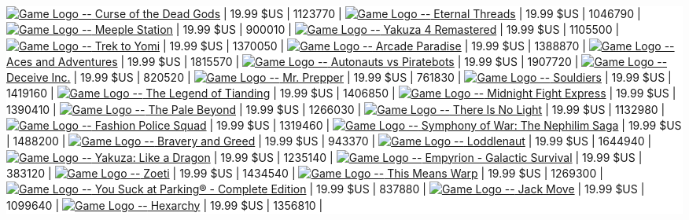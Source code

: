 [![Game Logo --](https://shared.akamai.steamstatic.com/store_item_assets/steam/apps/1123770/capsule_184x69.jpg) Curse of the Dead Gods](https://store.steampowered.com/app/1123770/) | 19.99 $US | 1123770 |
[![Game Logo --](https://shared.akamai.steamstatic.com/store_item_assets/steam/apps/1046790/capsule_184x69.jpg) Eternal Threads](https://store.steampowered.com/app/1046790/) | 19.99 $US | 1046790 |
[![Game Logo --](https://shared.akamai.steamstatic.com/store_item_assets/steam/apps/900010/capsule_184x69.jpg) Meeple Station](https://store.steampowered.com/app/900010/) | 19.99 $US | 900010 |
[![Game Logo --](https://shared.akamai.steamstatic.com/store_item_assets/steam/apps/1105500/capsule_184x69.jpg) Yakuza 4 Remastered](https://store.steampowered.com/app/1105500/) | 19.99 $US | 1105500 |
[![Game Logo --](https://shared.akamai.steamstatic.com/store_item_assets/steam/apps/1370050/capsule_184x69.jpg) Trek to Yomi](https://store.steampowered.com/app/1370050/) | 19.99 $US | 1370050 |
[![Game Logo --](https://shared.akamai.steamstatic.com/store_item_assets/steam/apps/1388870/capsule_184x69.jpg) Arcade Paradise](https://store.steampowered.com/app/1388870/) | 19.99 $US | 1388870 |
[![Game Logo --](https://shared.akamai.steamstatic.com/store_item_assets/steam/apps/1815570/capsule_184x69.jpg) Aces and Adventures](https://store.steampowered.com/app/1815570/) | 19.99 $US | 1815570 |
[![Game Logo --](https://shared.akamai.steamstatic.com/store_item_assets/steam/apps/1907720/capsule_184x69.jpg) Autonauts vs Piratebots](https://store.steampowered.com/app/1907720/) | 19.99 $US | 1907720 |
[![Game Logo --](https://shared.akamai.steamstatic.com/store_item_assets/steam/apps/820520/capsule_184x69.jpg) Deceive Inc.](https://store.steampowered.com/app/820520/) | 19.99 $US | 820520 |
[![Game Logo --](https://shared.akamai.steamstatic.com/store_item_assets/steam/apps/761830/capsule_184x69.jpg) Mr. Prepper](https://store.steampowered.com/app/761830/) | 19.99 $US | 761830 |
[![Game Logo --](https://shared.akamai.steamstatic.com/store_item_assets/steam/apps/1419160/capsule_184x69.jpg) Souldiers](https://store.steampowered.com/app/1419160/) | 19.99 $US | 1419160 |
[![Game Logo --](https://shared.akamai.steamstatic.com/store_item_assets/steam/apps/1406850/capsule_184x69.jpg) The Legend of Tianding](https://store.steampowered.com/app/1406850/) | 19.99 $US | 1406850 |
[![Game Logo --](https://shared.akamai.steamstatic.com/store_item_assets/steam/apps/1390410/capsule_184x69.jpg) Midnight Fight Express](https://store.steampowered.com/app/1390410/) | 19.99 $US | 1390410 |
[![Game Logo --](https://shared.akamai.steamstatic.com/store_item_assets/steam/apps/1266030/capsule_184x69.jpg) The Pale Beyond](https://store.steampowered.com/app/1266030/) | 19.99 $US | 1266030 |
[![Game Logo --](https://shared.akamai.steamstatic.com/store_item_assets/steam/apps/1132980/capsule_184x69.jpg) There Is No Light](https://store.steampowered.com/app/1132980/) | 19.99 $US | 1132980 |
[![Game Logo --](https://shared.akamai.steamstatic.com/store_item_assets/steam/apps/1319460/capsule_184x69.jpg) Fashion Police Squad](https://store.steampowered.com/app/1319460/) | 19.99 $US | 1319460 |
[![Game Logo --](https://shared.akamai.steamstatic.com/store_item_assets/steam/apps/1488200/capsule_184x69.jpg) Symphony of War: The Nephilim Saga](https://store.steampowered.com/app/1488200/) | 19.99 $US | 1488200 |
[![Game Logo --](https://shared.akamai.steamstatic.com/store_item_assets/steam/apps/943370/capsule_184x69.jpg) Bravery and Greed](https://store.steampowered.com/app/943370/) | 19.99 $US | 943370 |
[![Game Logo --](https://shared.akamai.steamstatic.com/store_item_assets/steam/apps/1644940/capsule_184x69.jpg) Loddlenaut](https://store.steampowered.com/app/1644940/) | 19.99 $US | 1644940 |
[![Game Logo --](https://shared.akamai.steamstatic.com/store_item_assets/steam/apps/1235140/capsule_184x69.jpg) Yakuza: Like a Dragon](https://store.steampowered.com/app/1235140/) | 19.99 $US | 1235140 |
[![Game Logo --](https://shared.akamai.steamstatic.com/store_item_assets/steam/apps/383120/capsule_184x69.jpg) Empyrion - Galactic Survival](https://store.steampowered.com/app/383120/) | 19.99 $US | 383120 |
[![Game Logo --](https://shared.akamai.steamstatic.com/store_item_assets/steam/apps/1434540/capsule_184x69.jpg) Zoeti](https://store.steampowered.com/app/1434540/) | 19.99 $US | 1434540 |
[![Game Logo --](https://shared.akamai.steamstatic.com/store_item_assets/steam/apps/1269300/capsule_184x69.jpg) This Means Warp](https://store.steampowered.com/app/1269300/) | 19.99 $US | 1269300 |
[![Game Logo --](https://shared.akamai.steamstatic.com/store_item_assets/steam/apps/837880/capsule_184x69.jpg) You Suck at Parking® - Complete Edition](https://store.steampowered.com/app/837880/) | 19.99 $US | 837880 |
[![Game Logo --](https://shared.akamai.steamstatic.com/store_item_assets/steam/apps/1099640/capsule_184x69.jpg) Jack Move](https://store.steampowered.com/app/1099640/) | 19.99 $US | 1099640 |
[![Game Logo --](https://shared.akamai.steamstatic.com/store_item_assets/steam/apps/1356810/capsule_184x69.jpg) Hexarchy](https://store.steampowered.com/app/1356810/) | 19.99 $US | 1356810 |